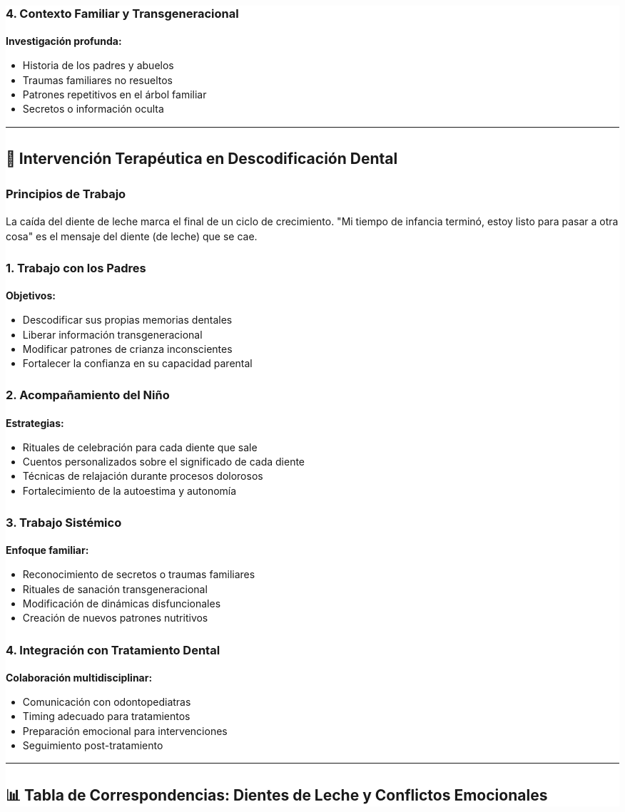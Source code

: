 ### 4. Contexto Familiar y Transgeneracional

**Investigación profunda:**
- Historia de los padres y abuelos
- Traumas familiares no resueltos
- Patrones repetitivos en el árbol familiar
- Secretos o información oculta

---

## 🌟 Intervención Terapéutica en Descodificación Dental

### Principios de Trabajo

La caída del diente de leche marca el final de un ciclo de crecimiento. "Mi tiempo de infancia terminó, estoy listo para pasar a otra cosa" es el mensaje del diente (de leche) que se cae.

### 1. Trabajo con los Padres

**Objetivos:**
- Descodificar sus propias memorias dentales
- Liberar información transgeneracional
- Modificar patrones de crianza inconscientes
- Fortalecer la confianza en su capacidad parental

### 2. Acompañamiento del Niño

**Estrategias:**
- Rituales de celebración para cada diente que sale
- Cuentos personalizados sobre el significado de cada diente
- Técnicas de relajación durante procesos dolorosos
- Fortalecimiento de la autoestima y autonomía

### 3. Trabajo Sistémico

**Enfoque familiar:**
- Reconocimiento de secretos o traumas familiares
- Rituales de sanación transgeneracional
- Modificación de dinámicas disfuncionales
- Creación de nuevos patrones nutritivos

### 4. Integración con Tratamiento Dental

**Colaboración multidisciplinar:**
- Comunicación con odontopediatras
- Timing adecuado para tratamientos
- Preparación emocional para intervenciones
- Seguimiento post-tratamiento

---

## 📊 Tabla de Correspondencias: Dientes de Leche y Conflictos Emocionales
